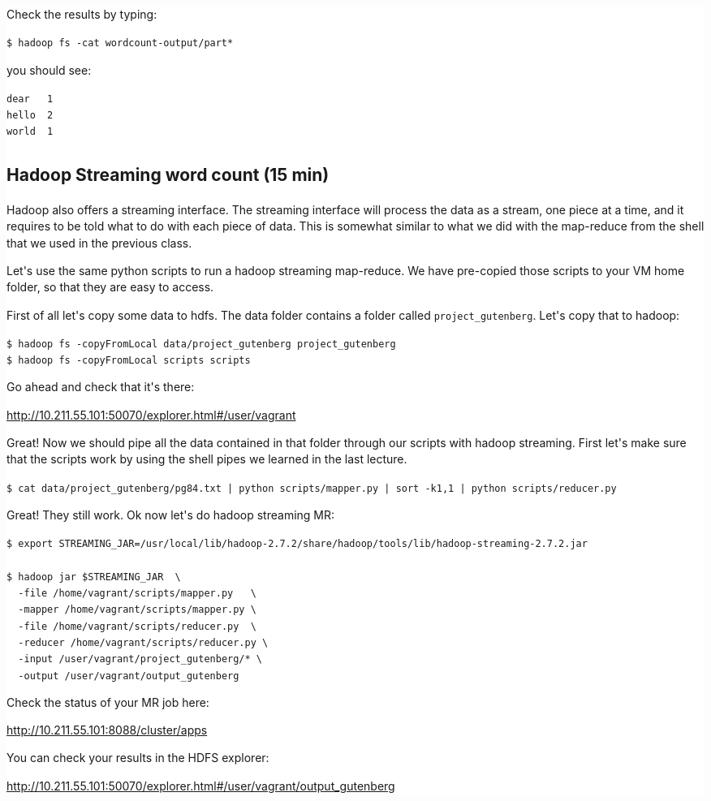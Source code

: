 Check the results by typing:

    $ hadoop fs -cat wordcount-output/part*
    
you should see:

    dear   1
    hello  2
    world  1

<a name="guided-practice"></a>
## Hadoop Streaming word count (15 min)

Hadoop also offers a streaming interface. The streaming interface will process the data as a stream, one piece at a time, and it requires to be told what to do with each piece of data. This is somewhat similar to what we did with the map-reduce from the shell that we used in the previous class.

Let's use the same python scripts to run a hadoop streaming map-reduce. We have pre-copied those scripts to your VM home folder, so that they are easy to access.

First of all let's copy some data to hdfs. The data folder contains a folder called `project_gutenberg`. Let's copy that to hadoop:

    $ hadoop fs -copyFromLocal data/project_gutenberg project_gutenberg
    $ hadoop fs -copyFromLocal scripts scripts

Go ahead and check that it's there:

http://10.211.55.101:50070/explorer.html#/user/vagrant

Great! Now we should pipe all the data contained in that folder through our scripts with hadoop streaming.
First let's make sure that the scripts work by using the shell pipes we learned in the last lecture.

    $ cat data/project_gutenberg/pg84.txt | python scripts/mapper.py | sort -k1,1 | python scripts/reducer.py 

Great! They still work. Ok now let's do hadoop streaming MR:

    $ export STREAMING_JAR=/usr/local/lib/hadoop-2.7.2/share/hadoop/tools/lib/hadoop-streaming-2.7.2.jar
    
    $ hadoop jar $STREAMING_JAR  \
      -file /home/vagrant/scripts/mapper.py   \
      -mapper /home/vagrant/scripts/mapper.py \
      -file /home/vagrant/scripts/reducer.py  \
      -reducer /home/vagrant/scripts/reducer.py \
      -input /user/vagrant/project_gutenberg/* \
      -output /user/vagrant/output_gutenberg


Check the status of your MR job here:

http://10.211.55.101:8088/cluster/apps

You can check your results in the HDFS explorer:

http://10.211.55.101:50070/explorer.html#/user/vagrant/output_gutenberg
